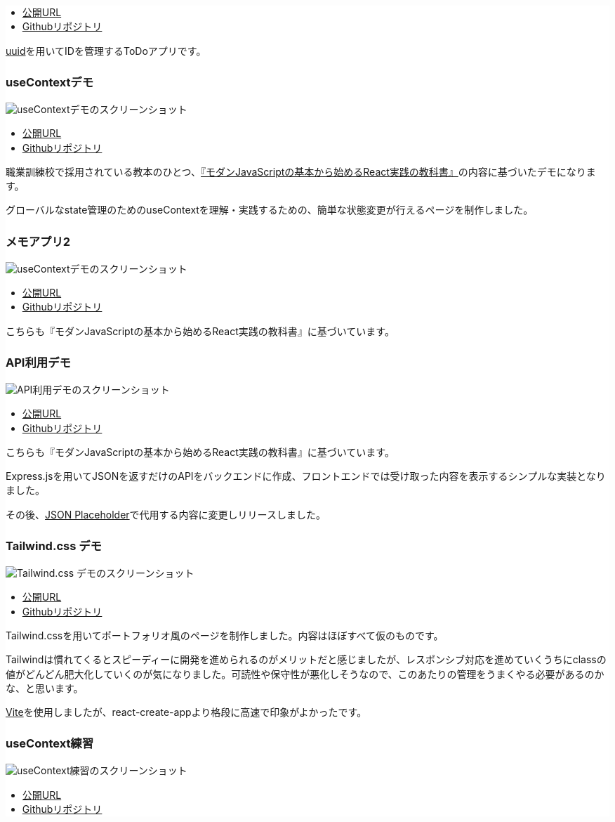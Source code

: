 - [公開URL](https://school-react-todo.vercel.app/)
- [Githubリポジトリ](https://github.com/hndyu/school-react-todo)

[uuid](https://www.npmjs.com/package/uuid)を用いてIDを管理するToDoアプリです。

### useContextデモ
![useContextデモのスクリーンショット](/2025-10-8-publish-school-work-school-my-app.avif)

- [公開URL](https://school-my-app.vercel.app/)
- [Githubリポジトリ](https://github.com/hndyu/school-my-app)

職業訓練校で採用されている教本のひとつ、[『モダンJavaScriptの基本から始めるReact実践の教科書』](https://www.sbcr.jp/product/4815610722/)の内容に基づいたデモになります。

グローバルなstate管理のためのuseContextを理解・実践するための、簡単な状態変更が行えるページを制作しました。

### メモアプリ2
![useContextデモのスクリーンショット](/2025-10-8-publish-school-work-school-text-todo.avif)

- [公開URL](https://school-text-todo.vercel.app/)
- [Githubリポジトリ](https://github.com/hndyu/school-text-todo)

こちらも『モダンJavaScriptの基本から始めるReact実践の教科書』に基づいています。

### API利用デモ
![API利用デモのスクリーンショット](/2025-10-8-publish-school-work-school-my-app-ts.avif)

- [公開URL](https://school-my-app-ts.vercel.app/)
- [Githubリポジトリ](https://github.com/hndyu/school-my-app-ts)

こちらも『モダンJavaScriptの基本から始めるReact実践の教科書』に基づいています。

Express.jsを用いてJSONを返すだけのAPIをバックエンドに作成、フロントエンドでは受け取った内容を表示するシンプルな実装となりました。

その後、[JSON Placeholder](https://jsonplaceholder.typicode.com/)で代用する内容に変更しリリースしました。

### Tailwind.css デモ
![Tailwind.css デモのスクリーンショット](/2025-10-8-publish-school-work-school-tailwindcss-portfolio.avif)

- [公開URL](https://school-portfolio-gamma.vercel.app/)
- [Githubリポジトリ](https://github.com/hndyu/school-tailwindcss-portfolio)

Tailwind.cssを用いてポートフォリオ風のページを制作しました。内容はほぼすべて仮のものです。

Tailwindは慣れてくるとスピーディーに開発を進められるのがメリットだと感じましたが、レスポンシブ対応を進めていくうちにclassの値がどんどん肥大化していくのが気になりました。可読性や保守性が悪化しそうなので、このあたりの管理をうまくやる必要があるのかな、と思います。

[Vite](https://ja.vite.dev/)を使用しましたが、react-create-appより格段に高速で印象がよかったです。

### useContext練習
![useContext練習のスクリーンショット](/2025-10-8-publish-school-work-school-context-rensyu.avif)

- [公開URL](https://school-context-rensyu.vercel.app/)
- [Githubリポジトリ](https://github.com/hndyu/school-context-rensyu)
